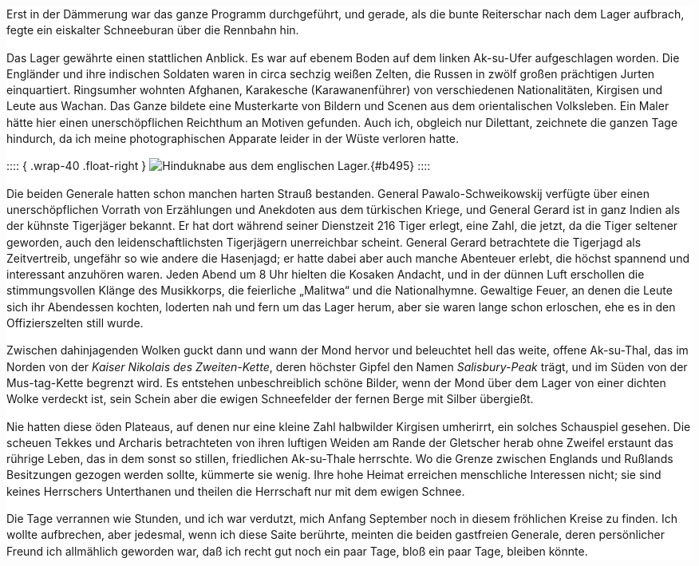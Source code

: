 Erst in der Dämmerung war das ganze Programm durchgeführt, und gerade, als die
bunte Reiterschar nach dem Lager aufbrach, fegte ein eiskalter Schneeburan über
die Rennbahn hin.

Das Lager gewährte einen stattlichen Anblick. Es war auf ebenem Boden auf dem
linken Ak-su-Ufer aufgeschlagen worden. Die Engländer und ihre indischen
Soldaten waren in circa sechzig weißen Zelten, die Russen in zwölf großen
prächtigen Jurten einquartiert. Ringsumher wohnten Afghanen, Karakesche
(Karawanenführer) von verschiedenen Nationalitäten, Kirgisen und Leute aus
Wachan. Das Ganze bildete eine Musterkarte von Bildern und Scenen aus dem
orientalischen Volksleben. Ein Maler hätte hier einen unerschöpflichen Reichthum
an Motiven gefunden. Auch ich, obgleich nur Dilettant, zeichnete die ganzen Tage
hindurch, da ich meine photographischen Apparate leider in der Wüste verloren
hatte.

:::: { .wrap-40 .float-right }
![Hinduknabe aus dem englischen Lager.](Durch_Asiens_Wuesten_I_495.jpg "Hinduknabe aus dem englischen Lager."){#b495}
::::

Die beiden Generale hatten schon manchen harten Strauß bestanden. General
Pawalo-Schweikowskij verfügte über einen unerschöpflichen Vorrath von
Erzählungen und Anekdoten aus dem türkischen Kriege, und General Gerard ist in
ganz Indien als der kühnste Tigerjäger bekannt. Er hat dort während seiner
Dienstzeit 216 Tiger erlegt, eine Zahl, die jetzt, da die Tiger seltener
geworden, auch den leidenschaftlichsten Tigerjägern unerreichbar scheint.
General Gerard betrachtete die Tigerjagd als Zeitvertreib, ungefähr so wie
andere die Hasenjagd; er hatte dabei aber auch manche Abenteuer erlebt, die
höchst spannend und interessant anzuhören waren. Jeden Abend um 8 Uhr hielten
die Kosaken Andacht, und in der dünnen Luft erschollen die stimmungsvollen
Klänge des Musikkorps, die feierliche „Malitwa“ und die Nationalhymne. Gewaltige
Feuer, an denen die Leute sich ihr Abendessen kochten, loderten nah und fern um
das Lager herum, aber sie waren lange schon erloschen, ehe es in den
Offizierszelten still wurde.

Zwischen dahinjagenden Wolken guckt dann und wann der Mond hervor und beleuchtet
hell das weite, offene Ak-su-Thal, das im Norden von der *Kaiser Nikolais des
Zweiten-Kette*, deren höchster Gipfel den Namen *Salisbury-Peak* trägt, und im
Süden von der Mus-tag-Kette begrenzt wird. Es entstehen unbeschreiblich schöne
Bilder, wenn der Mond über dem Lager von einer dichten Wolke verdeckt ist, sein
Schein aber die ewigen Schneefelder der fernen Berge mit Silber übergießt.

Nie hatten diese öden Plateaus, auf denen nur eine kleine Zahl halbwilder
Kirgisen umherirrt, ein solches Schauspiel gesehen. Die scheuen Tekkes und
Archaris betrachteten von ihren luftigen Weiden am Rande der Gletscher herab
ohne Zweifel erstaunt das rührige Leben, das in dem sonst so stillen,
friedlichen Ak-su-Thale herrschte. Wo die Grenze zwischen Englands und Rußlands
Besitzungen gezogen werden sollte, kümmerte sie wenig. Ihre hohe Heimat
erreichen menschliche Interessen nicht; sie sind keines Herrschers Unterthanen
und theilen die Herrschaft nur mit dem ewigen Schnee.

Die Tage verrannen wie Stunden, und ich war verdutzt, mich Anfang September noch
in diesem fröhlichen Kreise zu finden. Ich wollte aufbrechen, aber jedesmal,
wenn ich diese Saite berührte, meinten die beiden gastfreien Generale, deren
persönlicher Freund ich allmählich geworden war, daß ich recht gut noch ein paar
Tage, bloß ein paar Tage, bleiben könnte.
